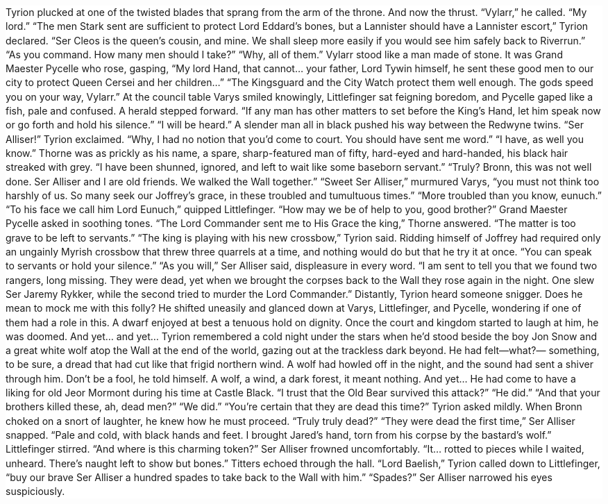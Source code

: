 Tyrion plucked at one of the twisted blades that sprang from the arm of the throne. And now the thrust. “Vylarr,” he called.
“My lord.”
“The men Stark sent are sufficient to protect Lord Eddard’s bones, but a Lannister should have a Lannister escort,” Tyrion declared. “Ser Cleos is the queen’s cousin, and mine. We shall sleep more easily if you would see him safely back to Riverrun.”
“As you command. How many men should I take?”
“Why, all of them.”
Vylarr stood like a man made of stone. It was Grand Maester Pycelle who rose, gasping, “My lord Hand, that cannot… your father, Lord Tywin himself, he sent these good men to our city to protect Queen Cersei and her children…”
“The Kingsguard and the City Watch protect them well enough. The gods speed you on your way, Vylarr.”
At the council table Varys smiled knowingly, Littlefinger sat feigning boredom, and Pycelle gaped like a fish, pale and confused. A herald stepped forward. “If any man has other matters to set before the King’s Hand, let him speak now or go forth and hold his silence.”
“I will be heard.” A slender man all in black pushed his way between the Redwyne twins.
“Ser Alliser!” Tyrion exclaimed. “Why, I had no notion that you’d come to court. You should have sent me word.”
“I have, as well you know.” Thorne was as prickly as his name, a spare, sharp-featured man of fifty, hard-eyed and hard-handed, his black hair streaked with grey. “I have been shunned, ignored, and left to wait like some baseborn servant.”
“Truly? Bronn, this was not well done. Ser Alliser and I are old friends.
We walked the Wall together.”
“Sweet Ser Alliser,” murmured Varys, “you must not think too harshly of us. So many seek our Joffrey’s grace, in these troubled and tumultuous times.”
“More troubled than you know, eunuch.”
“To his face we call him Lord Eunuch,” quipped Littlefinger.
“How may we be of help to you, good brother?” Grand Maester Pycelle asked in soothing tones.
“The Lord Commander sent me to His Grace the king,” Thorne answered. “The matter is too grave to be left to servants.”
“The king is playing with his new crossbow,” Tyrion said. Ridding himself of Joffrey had required only an ungainly Myrish crossbow that threw three quarrels at a time, and nothing would do but that he try it at once. “You can speak to servants or hold your silence.”
“As you will,” Ser Alliser said, displeasure in every word. “I am sent to tell you that we found two rangers, long missing. They were dead, yet when we brought the corpses back to the Wall they rose again in the night. One slew Ser Jaremy Rykker, while the second tried to murder the Lord Commander.”
Distantly, Tyrion heard someone snigger. Does he mean to mock me with this folly? He shifted uneasily and glanced down at Varys, Littlefinger, and Pycelle, wondering if one of them had a role in this. A dwarf enjoyed at best a tenuous hold on dignity. Once the court and kingdom started to laugh at him, he was doomed. And yet… and yet… Tyrion remembered a cold night under the stars when he’d stood beside the boy Jon Snow and a great white wolf atop the Wall at the end of the world, gazing out at the trackless dark beyond. He had felt—what?— something, to be sure, a dread that had cut like that frigid northern wind. A wolf had howled off in the night, and the sound had sent a shiver through him.
Don’t be a fool, he told himself. A wolf, a wind, a dark forest, it meant nothing. And yet… He had come to have a liking for old Jeor Mormont during his time at Castle Black. “I trust that the Old Bear survived this attack?”
“He did.”
“And that your brothers killed these, ah, dead men?”
“We did.”
“You’re certain that they are dead this time?” Tyrion asked mildly.
When Bronn choked on a snort of laughter, he knew how he must proceed.
“Truly truly dead?”
“They were dead the first time,” Ser Alliser snapped. “Pale and cold, with black hands and feet. I brought Jared’s hand, torn from his corpse by the bastard’s wolf.”
Littlefinger stirred. “And where is this charming token?”
Ser Alliser frowned uncomfortably. “It… rotted to pieces while I waited, unheard. There’s naught left to show but bones.”
Titters echoed through the hall. “Lord Baelish,” Tyrion called down to Littlefinger, “buy our brave Ser Alliser a hundred spades to take back to the Wall with him.”
“Spades?” Ser Alliser narrowed his eyes suspiciously.